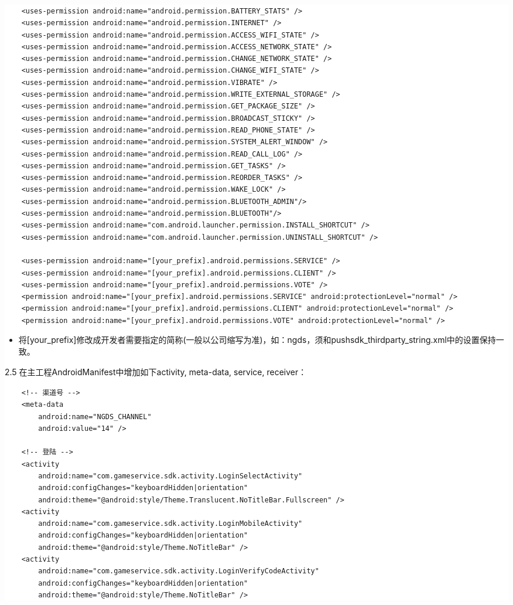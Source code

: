 		<uses-permission android:name="android.permission.BATTERY_STATS" />
		<uses-permission android:name="android.permission.INTERNET" />
	    <uses-permission android:name="android.permission.ACCESS_WIFI_STATE" />
	    <uses-permission android:name="android.permission.ACCESS_NETWORK_STATE" />
	    <uses-permission android:name="android.permission.CHANGE_NETWORK_STATE" />
	    <uses-permission android:name="android.permission.CHANGE_WIFI_STATE" />
	    <uses-permission android:name="android.permission.VIBRATE" />
	    <uses-permission android:name="android.permission.WRITE_EXTERNAL_STORAGE" />
	    <uses-permission android:name="android.permission.GET_PACKAGE_SIZE" />
	    <uses-permission android:name="android.permission.BROADCAST_STICKY" />
	    <uses-permission android:name="android.permission.READ_PHONE_STATE" />
	    <uses-permission android:name="android.permission.SYSTEM_ALERT_WINDOW" />
	    <uses-permission android:name="android.permission.READ_CALL_LOG" />
	    <uses-permission android:name="android.permission.GET_TASKS" />
	    <uses-permission android:name="android.permission.REORDER_TASKS" />
	    <uses-permission android:name="android.permission.WAKE_LOCK" />
	    <uses-permission android:name="android.permission.BLUETOOTH_ADMIN"/>
	    <uses-permission android:name="android.permission.BLUETOOTH"/>
	    <uses-permission android:name="com.android.launcher.permission.INSTALL_SHORTCUT" />
		<uses-permission android:name="com.android.launcher.permission.UNINSTALL_SHORTCUT" />

	    <uses-permission android:name="[your_prefix].android.permissions.SERVICE" />
	    <uses-permission android:name="[your_prefix].android.permissions.CLIENT" />
	    <uses-permission android:name="[your_prefix].android.permissions.VOTE" />
		<permission android:name="[your_prefix].android.permissions.SERVICE" android:protectionLevel="normal" />
	    <permission android:name="[your_prefix].android.permissions.CLIENT" android:protectionLevel="normal" />
	    <permission android:name="[your_prefix].android.permissions.VOTE" android:protectionLevel="normal" />
	
* 将[your_prefix]修改成开发者需要指定的简称(一般以公司缩写为准)，如：ngds，须和pushsdk_thirdparty_string.xml中的设置保持一致。

				
2.5 在主工程AndroidManifest中增加如下activity, meta-data, service, receiver：

		<!-- 渠道号 -->
        <meta-data
            android:name="NGDS_CHANNEL"
            android:value="14" />
            
        <!-- 登陆 -->
        <activity
            android:name="com.gameservice.sdk.activity.LoginSelectActivity"
            android:configChanges="keyboardHidden|orientation"
            android:theme="@android:style/Theme.Translucent.NoTitleBar.Fullscreen" />
        <activity
            android:name="com.gameservice.sdk.activity.LoginMobileActivity"
            android:configChanges="keyboardHidden|orientation"
            android:theme="@android:style/Theme.NoTitleBar" />
        <activity
            android:name="com.gameservice.sdk.activity.LoginVerifyCodeActivity"
            android:configChanges="keyboardHidden|orientation"
            android:theme="@android:style/Theme.NoTitleBar" />
